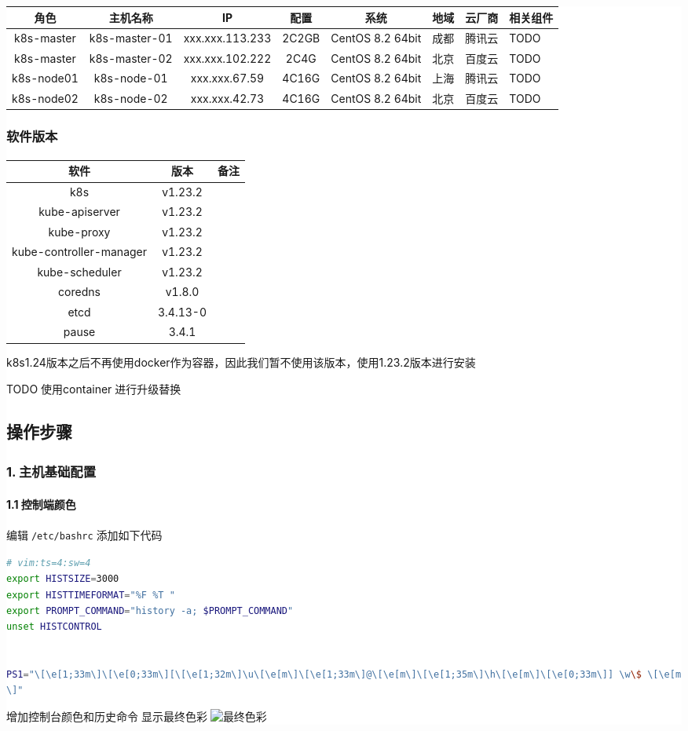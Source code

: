 |角色|主机名称|IP|配置|系统|地域|云厂商|相关组件|
|:--:|:--:|:--:|:--:|:--:|:--:|:--:|:--|
|k8s-master|k8s-master-01|xxx.xxx.113.233|2C2GB|CentOS 8.2 64bit|成都|腾讯云|TODO|
|k8s-master|k8s-master-02|xxx.xxx.102.222|2C4G|CentOS 8.2 64bit|北京|百度云|TODO|
|k8s-node01|k8s-node-01|xxx.xxx.67.59|4C16G|CentOS 8.2 64bit|上海|腾讯云|TODO|
|k8s-node02|k8s-node-02|xxx.xxx.42.73|4C16G|CentOS 8.2 64bit|北京|百度云|TODO|

### 软件版本

|软件|版本|备注|
|:--:|:--:|:--|
|k8s|v1.23.2| |
|kube-apiserver|v1.23.2| |
|kube-proxy|v1.23.2| |
|kube-controller-manager|v1.23.2| |
|kube-scheduler|v1.23.2| |
|coredns|v1.8.0| |
|etcd|3.4.13-0| |
|pause|3.4.1| |

k8s1.24版本之后不再使用docker作为容器，因此我们暂不使用该版本，使用1.23.2版本进行安装

TODO 使用container 进行升级替换


## 操作步骤 

### 1. 主机基础配置

#### 1.1 控制端颜色
编辑 `/etc/bashrc` 添加如下代码
```bash
# vim:ts=4:sw=4
export HISTSIZE=3000
export HISTTIMEFORMAT="%F %T "
export PROMPT_COMMAND="history -a; $PROMPT_COMMAND"
unset HISTCONTROL


PS1="\[\e[1;33m\]\[\e[0;33m\][\[\e[1;32m\]\u\[\e[m\]\[\e[1;33m\]@\[\e[m\]\[\e[1;35m\]\h\[\e[m\]\[\e[0;33m\]] \w\$ \[\e[m\]"
```
增加控制台颜色和历史命令
显示最终色彩
![最终色彩](http://wangpengcheng.github.io/img/2022-06-26-13-51-38.png)
